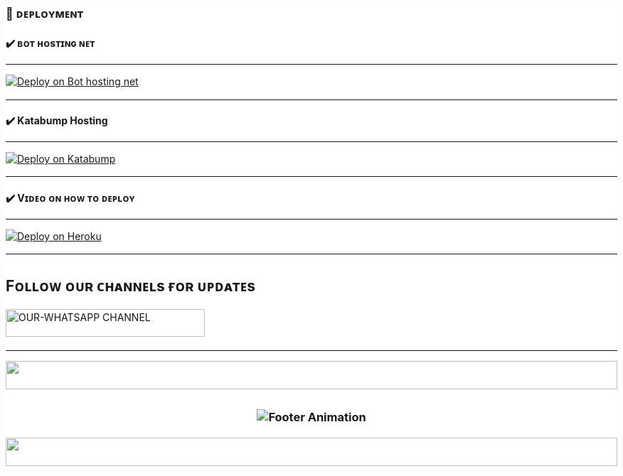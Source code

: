 
### 🤍  ᴅᴇᴘʟᴏʏᴍᴇɴᴛ

#### ✔️ ʙᴏᴛ ʜᴏsᴛɪɴɢ ɴᴇᴛ
---
[![Deploy on Bot hosting net](https://img.shields.io/badge/-DEPLOY-blue?style=for-the-badge&logo=heroku&logoColor=white)](https://bot-hosting.net/panel)


---
 
#### ✔️ Katabump Hosting
---
[![Deploy on Katabump](https://img.shields.io/badge/-DEPLOY-blue?style=for-the-badge&logo=heroku&logoColor=white)](https://dashboard.katabump.com/dashboard)


---
 
#### ✔️ Vɪᴅᴇᴏ ᴏɴ ʜᴏᴡ ᴛᴏ ᴅᴇᴘʟᴏʏ
---
[![Deploy on Heroku](https://img.shields.io/badge/-Watch-blue?style=for-the-badge&logo=heroku&logoColor=white)](https://youtu.be/2hrm7riEZRg?si=WGfGJp8M6QZ8OsSu)



---
## Fᴏʟʟᴏᴡ ᴏᴜʀ ᴄʜᴀɴɴᴇʟs ғᴏʀ ᴜᴘᴅᴀᴛᴇs


 <a href="https://whatsapp.com/channel/0029VbAdRV25Ejy3CG6Y3Z2Z"><img title="OUR-WHATSAPP CHANNEL" src="https://img.shields.io/badge/OUR-WHATSAPP CHANNEL-h?color=green&style=for-the-badge&logo=whatsapp" width="280" height="38.45"/></a></p>
 
 ---
 

  </a>
</p>

<p align="center">
  <img src="https://i.imgur.com/dBaSKWF.gif" height="40" width="100%">
</p>

<h3 align="center">
  <img src="https://readme-typing-svg.herokuapp.com?font=Fira+Code&size=20&duration=3000&color=FFFFFF&background=000000&center=true&vCenter=true&width=600&lines=💎+Lady+Bella2+Edition+by+CYBERMASTER👻;⚡+The+Best+Simple+WhatsApp+Bot+Allover+The+Glob" alt="Footer Animation">
</h3>

<p align="center">
  <img src="https://i.imgur.com/dBaSKWF.gif" height="40" width="100%">
</p>
